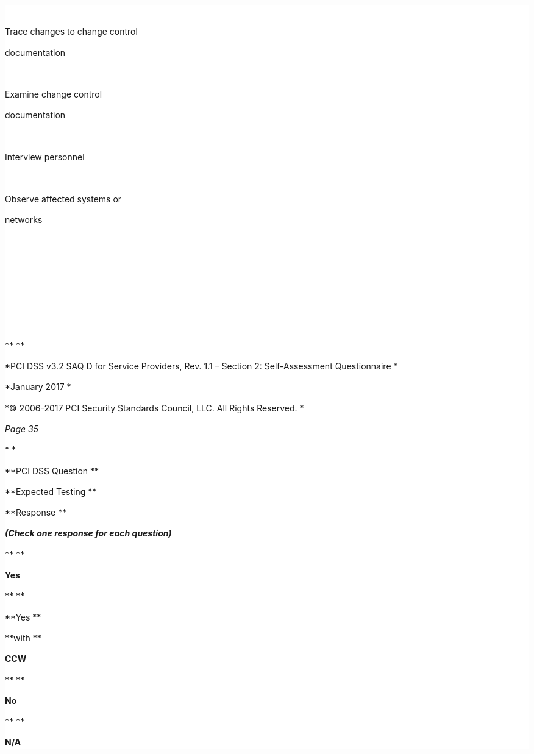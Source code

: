  

Trace changes to change control 

documentation 

 

Examine change control 

documentation 

 

Interview personnel 

 

Observe affected systems or 

networks 

 

 

 

 

 

** **

*PCI DSS v3.2 SAQ D for Service Providers, Rev. 1.1 – Section 2: Self-Assessment Questionnaire *

*January 2017 *

*© 2006-2017 PCI Security Standards Council, LLC. All Rights Reserved. *

*Page 35*

* *

**PCI DSS Question **

**Expected Testing **

**Response **

***(Check one response for each question)***

** **

**Yes**

** **

**Yes **

**with **

**CCW**

** **

**No**

** **

**N/A**
